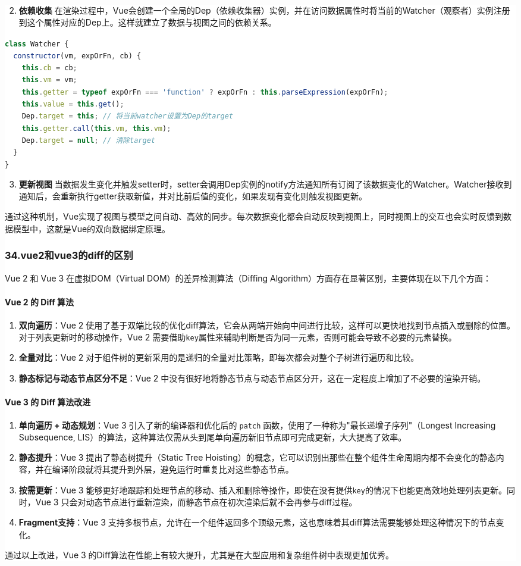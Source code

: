 2.  **依赖收集** 在渲染过程中，Vue会创建一个全局的Dep（依赖收集器）实例，并在访问数据属性时将当前的Watcher（观察者）实例注册到这个属性对应的Dep上。这样就建立了数据与视图之间的依赖关系。

```js
class Watcher {
  constructor(vm, expOrFn, cb) {
    this.cb = cb;
    this.vm = vm;
    this.getter = typeof expOrFn === 'function' ? expOrFn : this.parseExpression(expOrFn);
    this.value = this.get();
    Dep.target = this; // 将当前watcher设置为Dep的target
    this.getter.call(this.vm, this.vm);
    Dep.target = null; // 清除target
  }
}
```

3.  **更新视图** 当数据发生变化并触发setter时，setter会调用Dep实例的notify方法通知所有订阅了该数据变化的Watcher。Watcher接收到通知后，会重新执行getter获取新值，并对比前后值的变化，如果发现有变化则触发视图更新。

通过这种机制，Vue实现了视图与模型之间自动、高效的同步。每次数据变化都会自动反映到视图上，同时视图上的交互也会实时反馈到数据模型中，这就是Vue的双向数据绑定原理。

### 34.vue2和vue3的diff的区别

Vue 2 和 Vue 3 在虚拟DOM（Virtual DOM）的差异检测算法（Diffing Algorithm）方面存在显著区别，主要体现在以下几个方面：

#### Vue 2 的 Diff 算法

1.  **双向遍历**：Vue 2 使用了基于双端比较的优化diff算法，它会从两端开始向中间进行比较，这样可以更快地找到节点插入或删除的位置。对于列表更新时的移动操作，Vue 2 需要借助`key`属性来辅助判断是否为同一元素，否则可能会导致不必要的元素替换。
    
2.  **全量对比**：Vue 2 对于组件树的更新采用的是递归的全量对比策略，即每次都会对整个子树进行遍历和比较。
    
3.  **静态标记与动态节点区分不足**：Vue 2 中没有很好地将静态节点与动态节点区分开，这在一定程度上增加了不必要的渲染开销。
    

#### Vue 3 的 Diff 算法改进

1.  **单向遍历 + 动态规划**：Vue 3 引入了新的编译器和优化后的 `patch` 函数，使用了一种称为"最长递增子序列"（Longest Increasing Subsequence, LIS）的算法，这种算法仅需从头到尾单向遍历新旧节点即可完成更新，大大提高了效率。
    
2.  **静态提升**：Vue 3 提出了静态树提升（Static Tree Hoisting）的概念，它可以识别出那些在整个组件生命周期内都不会变化的静态内容，并在编译阶段就将其提升到外层，避免运行时重复比对这些静态节点。
    
3.  **按需更新**：Vue 3 能够更好地跟踪和处理节点的移动、插入和删除等操作，即使在没有提供`key`的情况下也能更高效地处理列表更新。同时，Vue 3 只会对动态节点进行重新渲染，而静态节点在初次渲染后就不会再参与diff过程。
    
4.  **Fragment支持**：Vue 3 支持多根节点，允许在一个组件返回多个顶级元素，这也意味着其diff算法需要能够处理这种情况下的节点变化。
    

通过以上改进，Vue 3 的Diff算法在性能上有较大提升，尤其是在大型应用和复杂组件树中表现更加优秀。